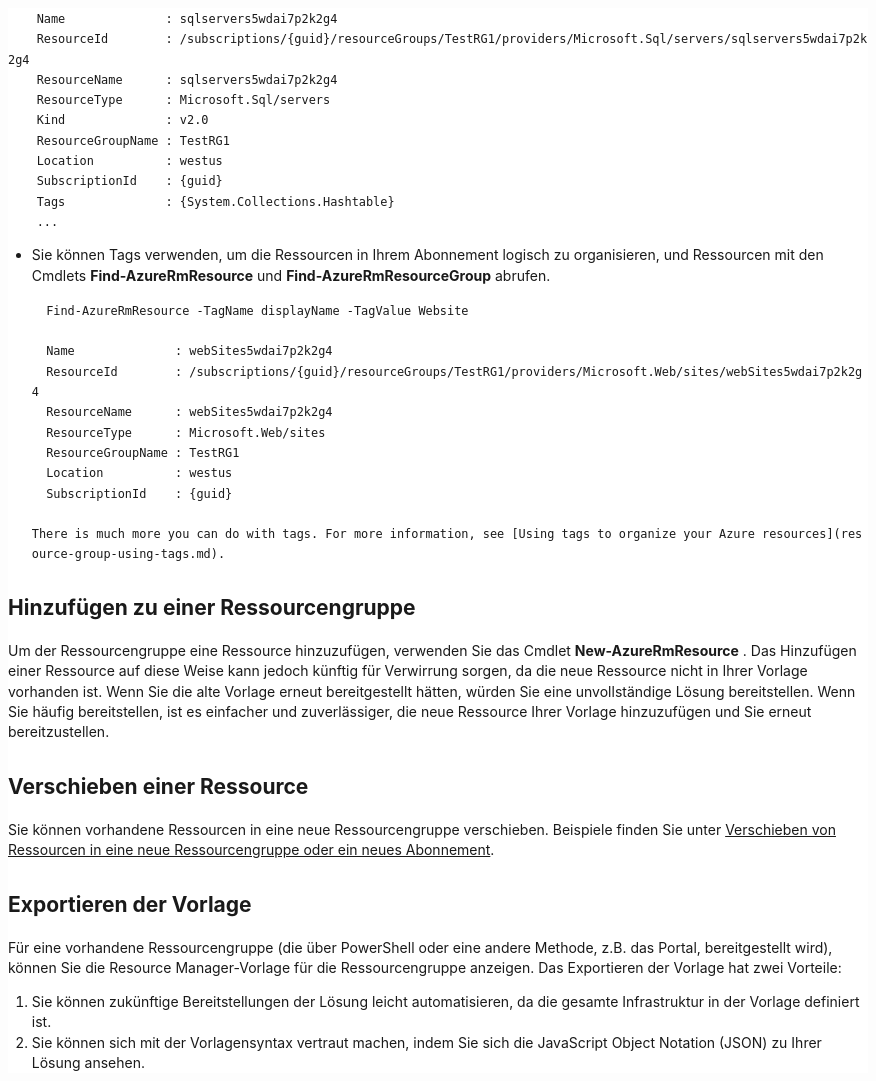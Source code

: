         Name              : sqlservers5wdai7p2k2g4
        ResourceId        : /subscriptions/{guid}/resourceGroups/TestRG1/providers/Microsoft.Sql/servers/sqlservers5wdai7p2k2g4
        ResourceName      : sqlservers5wdai7p2k2g4
        ResourceType      : Microsoft.Sql/servers
        Kind              : v2.0
        ResourceGroupName : TestRG1
        Location          : westus
        SubscriptionId    : {guid}
        Tags              : {System.Collections.Hashtable}
        ...
* Sie können Tags verwenden, um die Ressourcen in Ihrem Abonnement logisch zu organisieren, und Ressourcen mit den Cmdlets **Find-AzureRmResource** und **Find-AzureRmResourceGroup** abrufen.
  
        Find-AzureRmResource -TagName displayName -TagValue Website
  
        Name              : webSites5wdai7p2k2g4
        ResourceId        : /subscriptions/{guid}/resourceGroups/TestRG1/providers/Microsoft.Web/sites/webSites5wdai7p2k2g4
        ResourceName      : webSites5wdai7p2k2g4
        ResourceType      : Microsoft.Web/sites
        ResourceGroupName : TestRG1
        Location          : westus
        SubscriptionId    : {guid}
  
      There is much more you can do with tags. For more information, see [Using tags to organize your Azure resources](resource-group-using-tags.md).

## <a name="add-to-a-resource-group"></a>Hinzufügen zu einer Ressourcengruppe
Um der Ressourcengruppe eine Ressource hinzuzufügen, verwenden Sie das Cmdlet **New-AzureRmResource** . Das Hinzufügen einer Ressource auf diese Weise kann jedoch künftig für Verwirrung sorgen, da die neue Ressource nicht in Ihrer Vorlage vorhanden ist. Wenn Sie die alte Vorlage erneut bereitgestellt hätten, würden Sie eine unvollständige Lösung bereitstellen. Wenn Sie häufig bereitstellen, ist es einfacher und zuverlässiger, die neue Ressource Ihrer Vorlage hinzuzufügen und Sie erneut bereitzustellen.

## <a name="move-a-resource"></a>Verschieben einer Ressource
Sie können vorhandene Ressourcen in eine neue Ressourcengruppe verschieben. Beispiele finden Sie unter [Verschieben von Ressourcen in eine neue Ressourcengruppe oder ein neues Abonnement](resource-group-move-resources.md).

## <a name="export-template"></a>Exportieren der Vorlage
Für eine vorhandene Ressourcengruppe (die über PowerShell oder eine andere Methode, z.B. das Portal, bereitgestellt wird), können Sie die Resource Manager-Vorlage für die Ressourcengruppe anzeigen. Das Exportieren der Vorlage hat zwei Vorteile:

1. Sie können zukünftige Bereitstellungen der Lösung leicht automatisieren, da die gesamte Infrastruktur in der Vorlage definiert ist.
2. Sie können sich mit der Vorlagensyntax vertraut machen, indem Sie sich die JavaScript Object Notation (JSON) zu Ihrer Lösung ansehen.

